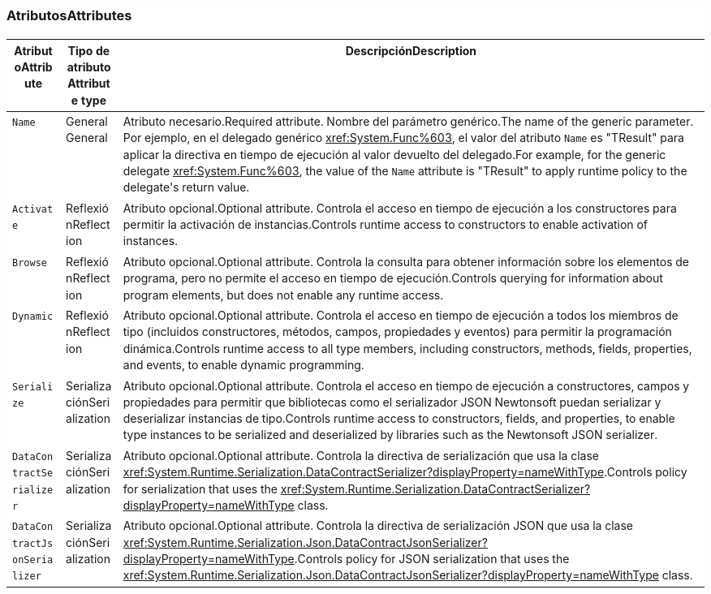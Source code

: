 ### <a name="attributes"></a><span data-ttu-id="a01ef-107">Atributos</span><span class="sxs-lookup"><span data-stu-id="a01ef-107">Attributes</span></span>  
  
|<span data-ttu-id="a01ef-108">Atributo</span><span class="sxs-lookup"><span data-stu-id="a01ef-108">Attribute</span></span>|<span data-ttu-id="a01ef-109">Tipo de atributo</span><span class="sxs-lookup"><span data-stu-id="a01ef-109">Attribute type</span></span>|<span data-ttu-id="a01ef-110">Descripción</span><span class="sxs-lookup"><span data-stu-id="a01ef-110">Description</span></span>|  
|---------------|--------------------|-----------------|  
|`Name`|<span data-ttu-id="a01ef-111">General</span><span class="sxs-lookup"><span data-stu-id="a01ef-111">General</span></span>|<span data-ttu-id="a01ef-112">Atributo necesario.</span><span class="sxs-lookup"><span data-stu-id="a01ef-112">Required attribute.</span></span> <span data-ttu-id="a01ef-113">Nombre del parámetro genérico.</span><span class="sxs-lookup"><span data-stu-id="a01ef-113">The name of the generic parameter.</span></span> <span data-ttu-id="a01ef-114">Por ejemplo, en el delegado genérico <xref:System.Func%603>, el valor del atributo `Name` es "TResult" para aplicar la directiva en tiempo de ejecución al valor devuelto del delegado.</span><span class="sxs-lookup"><span data-stu-id="a01ef-114">For example, for the generic delegate <xref:System.Func%603>, the value of the `Name` attribute is "TResult" to apply runtime policy to the delegate's return value.</span></span>|  
|`Activate`|<span data-ttu-id="a01ef-115">Reflexión</span><span class="sxs-lookup"><span data-stu-id="a01ef-115">Reflection</span></span>|<span data-ttu-id="a01ef-116">Atributo opcional.</span><span class="sxs-lookup"><span data-stu-id="a01ef-116">Optional attribute.</span></span> <span data-ttu-id="a01ef-117">Controla el acceso en tiempo de ejecución a los constructores para permitir la activación de instancias.</span><span class="sxs-lookup"><span data-stu-id="a01ef-117">Controls runtime access to constructors to enable activation of instances.</span></span>|  
|`Browse`|<span data-ttu-id="a01ef-118">Reflexión</span><span class="sxs-lookup"><span data-stu-id="a01ef-118">Reflection</span></span>|<span data-ttu-id="a01ef-119">Atributo opcional.</span><span class="sxs-lookup"><span data-stu-id="a01ef-119">Optional attribute.</span></span> <span data-ttu-id="a01ef-120">Controla la consulta para obtener información sobre los elementos de programa, pero no permite el acceso en tiempo de ejecución.</span><span class="sxs-lookup"><span data-stu-id="a01ef-120">Controls querying for information about program elements, but does not enable any runtime access.</span></span>|  
|`Dynamic`|<span data-ttu-id="a01ef-121">Reflexión</span><span class="sxs-lookup"><span data-stu-id="a01ef-121">Reflection</span></span>|<span data-ttu-id="a01ef-122">Atributo opcional.</span><span class="sxs-lookup"><span data-stu-id="a01ef-122">Optional attribute.</span></span> <span data-ttu-id="a01ef-123">Controla el acceso en tiempo de ejecución a todos los miembros de tipo (incluidos constructores, métodos, campos, propiedades y eventos) para permitir la programación dinámica.</span><span class="sxs-lookup"><span data-stu-id="a01ef-123">Controls runtime access to all type members, including constructors, methods, fields, properties, and events, to enable dynamic programming.</span></span>|  
|`Serialize`|<span data-ttu-id="a01ef-124">Serialización</span><span class="sxs-lookup"><span data-stu-id="a01ef-124">Serialization</span></span>|<span data-ttu-id="a01ef-125">Atributo opcional.</span><span class="sxs-lookup"><span data-stu-id="a01ef-125">Optional attribute.</span></span> <span data-ttu-id="a01ef-126">Controla el acceso en tiempo de ejecución a constructores, campos y propiedades para permitir que bibliotecas como el serializador JSON Newtonsoft puedan serializar y deserializar instancias de tipo.</span><span class="sxs-lookup"><span data-stu-id="a01ef-126">Controls runtime access to constructors, fields, and properties, to enable type instances to be serialized and deserialized by libraries such as the Newtonsoft JSON serializer.</span></span>|  
|`DataContractSerializer`|<span data-ttu-id="a01ef-127">Serialización</span><span class="sxs-lookup"><span data-stu-id="a01ef-127">Serialization</span></span>|<span data-ttu-id="a01ef-128">Atributo opcional.</span><span class="sxs-lookup"><span data-stu-id="a01ef-128">Optional attribute.</span></span> <span data-ttu-id="a01ef-129">Controla la directiva de serialización que usa la clase <xref:System.Runtime.Serialization.DataContractSerializer?displayProperty=nameWithType>.</span><span class="sxs-lookup"><span data-stu-id="a01ef-129">Controls policy for serialization that uses the <xref:System.Runtime.Serialization.DataContractSerializer?displayProperty=nameWithType> class.</span></span>|  
|`DataContractJsonSerializer`|<span data-ttu-id="a01ef-130">Serialización</span><span class="sxs-lookup"><span data-stu-id="a01ef-130">Serialization</span></span>|<span data-ttu-id="a01ef-131">Atributo opcional.</span><span class="sxs-lookup"><span data-stu-id="a01ef-131">Optional attribute.</span></span> <span data-ttu-id="a01ef-132">Controla la directiva de serialización JSON que usa la clase <xref:System.Runtime.Serialization.Json.DataContractJsonSerializer?displayProperty=nameWithType>.</span><span class="sxs-lookup"><span data-stu-id="a01ef-132">Controls policy for JSON serialization that uses the <xref:System.Runtime.Serialization.Json.DataContractJsonSerializer?displayProperty=nameWithType> class.</span></span>|  